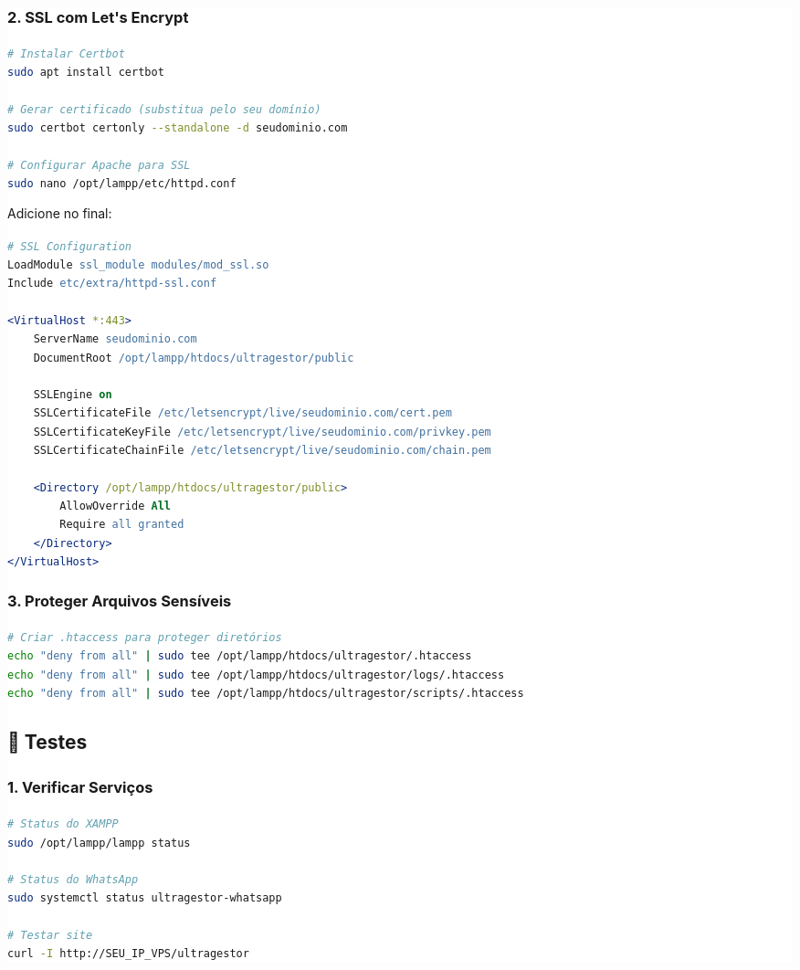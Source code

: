### 2. SSL com Let's Encrypt
```bash
# Instalar Certbot
sudo apt install certbot

# Gerar certificado (substitua pelo seu domínio)
sudo certbot certonly --standalone -d seudominio.com

# Configurar Apache para SSL
sudo nano /opt/lampp/etc/httpd.conf
```

Adicione no final:
```apache
# SSL Configuration
LoadModule ssl_module modules/mod_ssl.so
Include etc/extra/httpd-ssl.conf

<VirtualHost *:443>
    ServerName seudominio.com
    DocumentRoot /opt/lampp/htdocs/ultragestor/public
    
    SSLEngine on
    SSLCertificateFile /etc/letsencrypt/live/seudominio.com/cert.pem
    SSLCertificateKeyFile /etc/letsencrypt/live/seudominio.com/privkey.pem
    SSLCertificateChainFile /etc/letsencrypt/live/seudominio.com/chain.pem
    
    <Directory /opt/lampp/htdocs/ultragestor/public>
        AllowOverride All
        Require all granted
    </Directory>
</VirtualHost>
```

### 3. Proteger Arquivos Sensíveis
```bash
# Criar .htaccess para proteger diretórios
echo "deny from all" | sudo tee /opt/lampp/htdocs/ultragestor/.htaccess
echo "deny from all" | sudo tee /opt/lampp/htdocs/ultragestor/logs/.htaccess
echo "deny from all" | sudo tee /opt/lampp/htdocs/ultragestor/scripts/.htaccess
```

## 🧪 Testes

### 1. Verificar Serviços
```bash
# Status do XAMPP
sudo /opt/lampp/lampp status

# Status do WhatsApp
sudo systemctl status ultragestor-whatsapp

# Testar site
curl -I http://SEU_IP_VPS/ultragestor
```
